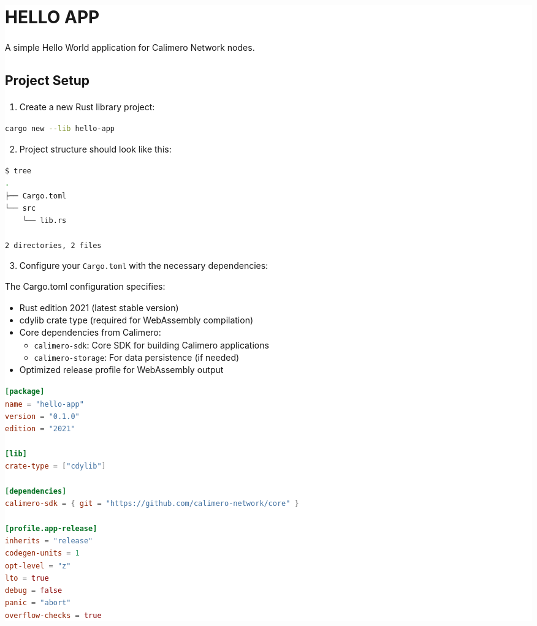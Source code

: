 # HELLO APP

A simple Hello World application for Calimero Network nodes.

## Project Setup

1. Create a new Rust library project:

```bash
cargo new --lib hello-app
```

2. Project structure should look like this:

```bash
$ tree
.
├── Cargo.toml
└── src
    └── lib.rs

2 directories, 2 files
```

3. Configure your `Cargo.toml` with the necessary dependencies:

The Cargo.toml configuration specifies:

- Rust edition 2021 (latest stable version)
- cdylib crate type (required for WebAssembly compilation)
- Core dependencies from Calimero:
  - `calimero-sdk`: Core SDK for building Calimero applications
  - `calimero-storage`: For data persistence (if needed)
- Optimized release profile for WebAssembly output

```toml
[package]
name = "hello-app"
version = "0.1.0"
edition = "2021"

[lib]
crate-type = ["cdylib"]

[dependencies]
calimero-sdk = { git = "https://github.com/calimero-network/core" }

[profile.app-release]
inherits = "release"
codegen-units = 1
opt-level = "z"
lto = true
debug = false
panic = "abort"
overflow-checks = true
```

